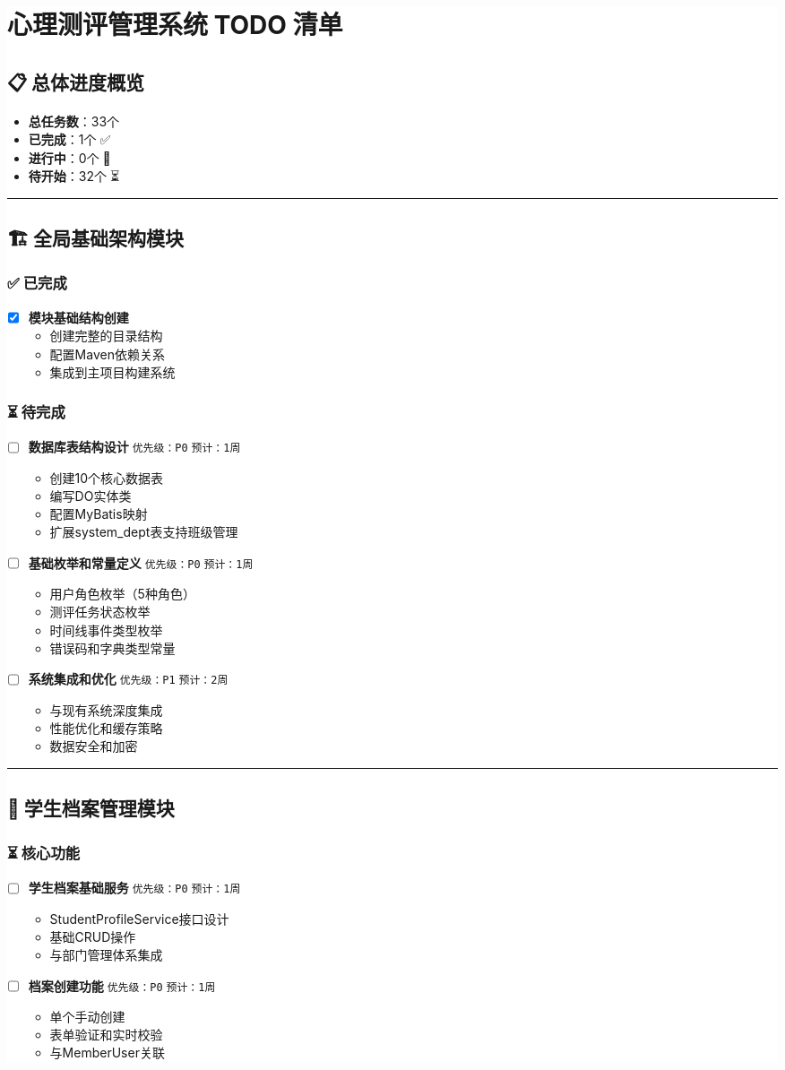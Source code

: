 # 心理测评管理系统 TODO 清单

## 📋 总体进度概览

- **总任务数**：33个
- **已完成**：1个 ✅
- **进行中**：0个 🔄
- **待开始**：32个 ⏳

---

## 🏗️ 全局基础架构模块

### ✅ 已完成
- [x] **模块基础结构创建**
  - 创建完整的目录结构
  - 配置Maven依赖关系
  - 集成到主项目构建系统

### ⏳ 待完成
- [ ] **数据库表结构设计** `优先级：P0` `预计：1周`
  - 创建10个核心数据表
  - 编写DO实体类
  - 配置MyBatis映射
  - 扩展system_dept表支持班级管理

- [ ] **基础枚举和常量定义** `优先级：P0` `预计：1周`
  - 用户角色枚举（5种角色）
  - 测评任务状态枚举
  - 时间线事件类型枚举
  - 错误码和字典类型常量

- [ ] **系统集成和优化** `优先级：P1` `预计：2周`
  - 与现有系统深度集成
  - 性能优化和缓存策略
  - 数据安全和加密

---

## 👥 学生档案管理模块

### ⏳ 核心功能
- [ ] **学生档案基础服务** `优先级：P0` `预计：1周`
  - StudentProfileService接口设计
  - 基础CRUD操作
  - 与部门管理体系集成

- [ ] **档案创建功能** `优先级：P0` `预计：1周`
  - 单个手动创建
  - 表单验证和实时校验
  - 与MemberUser关联
